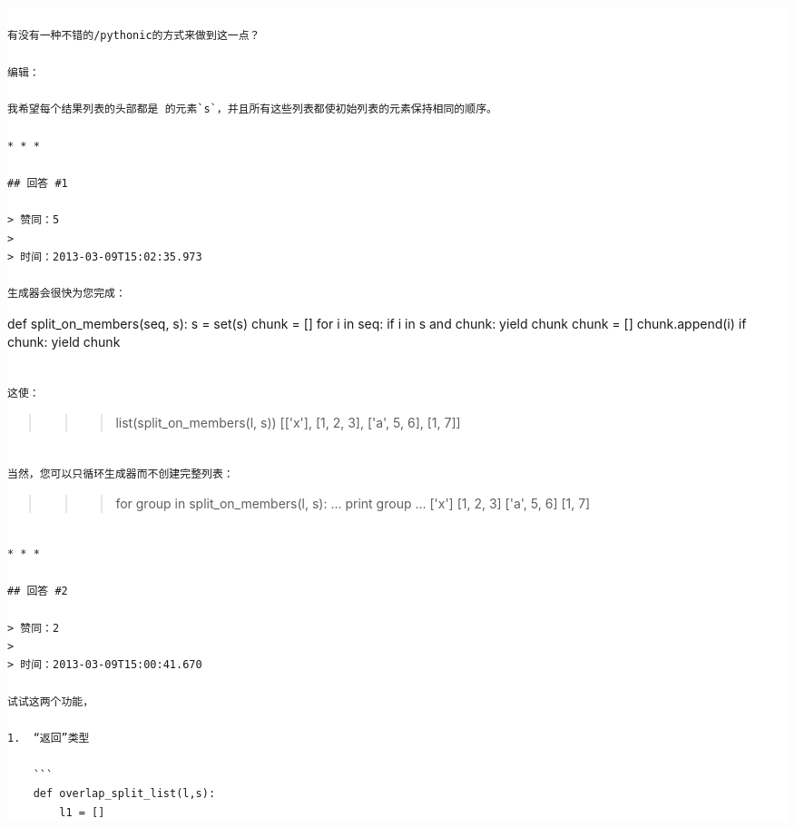 ```

有没有一种不错的/pythonic的方式来做到这一点？

编辑：

我希望每个结果列表的头部都是 的元素`s`，并且所有这些列表都使初始列表的元素保持相同的顺序。

* * *

## 回答 #1

> 赞同：5
> 
> 时间：2013-03-09T15:02:35.973

生成器会很快为您完成：

```
def split_on_members(seq, s):
    s = set(s)
    chunk = []
    for i in seq:
        if i in s and chunk:
            yield chunk
            chunk = []
        chunk.append(i)
    if chunk:
        yield chunk 
```

这使：

```
>>> list(split_on_members(l, s))
[['x'], [1, 2, 3], ['a', 5, 6], [1, 7]] 
```

当然，您可以只循环生成器而不创建完整列表：

```
>>> for group in split_on_members(l, s):
...     print group
... 
['x']
[1, 2, 3]
['a', 5, 6]
[1, 7] 
```

* * *

## 回答 #2

> 赞同：2
> 
> 时间：2013-03-09T15:00:41.670

试试这两个功能，

1.  “返回”类型

    ```
    def overlap_split_list(l,s):
        l1 = []
```